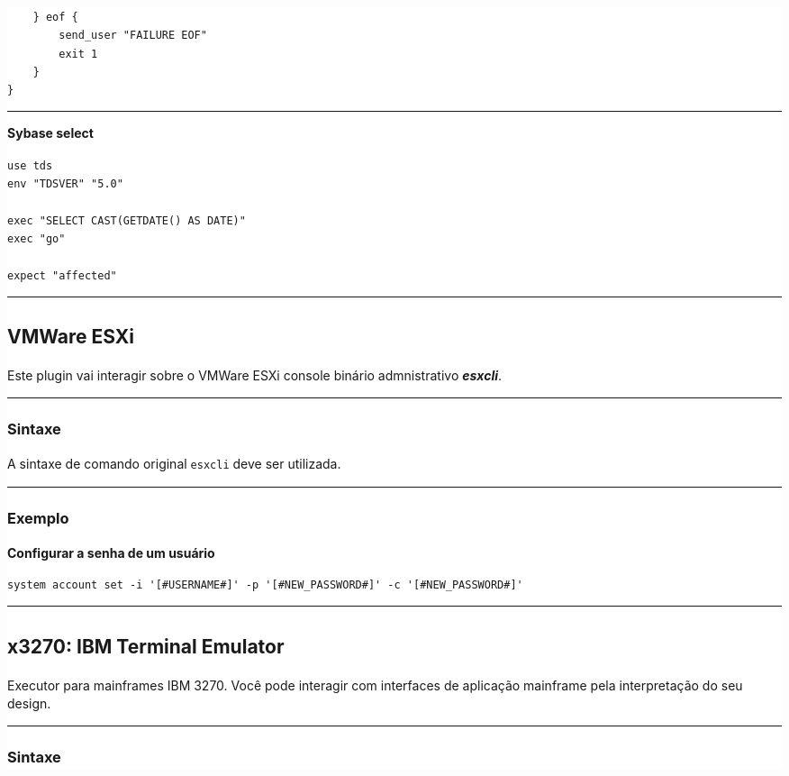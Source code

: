 ```text
    } eof {
        send_user "FAILURE EOF"
        exit 1
    }
}
```

---

**Sybase select**

```text
use tds
env "TDSVER" "5.0"
 
exec "SELECT CAST(GETDATE() AS DATE)"
exec "go"
 
expect "affected"
```

---

## VMWare ESXi

Este plugin vai interagir sobre o VMWare ESXi console binário admnistrativo ***esxcli***.

---

### Sintaxe

A sintaxe de comando original `esxcli` deve ser utilizada.

---

### Exemplo 

**Configurar a senha de um usuário**

```text
system account set -i '[#USERNAME#]' -p '[#NEW_PASSWORD#]' -c '[#NEW_PASSWORD#]'
```

---

## x3270: IBM Terminal Emulator

Executor para mainframes IBM 3270. Você pode interagir com interfaces de aplicação mainframe pela interpretação do seu design.

---

### Sintaxe
